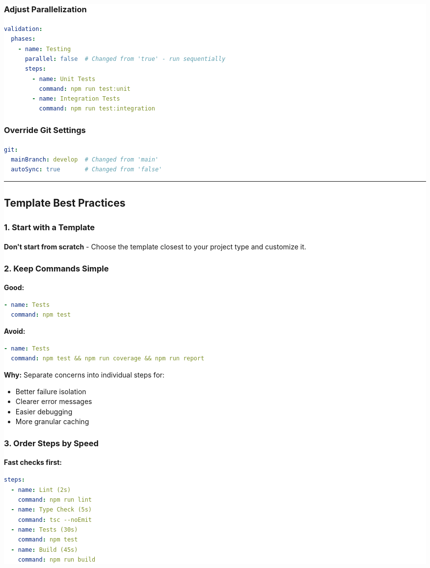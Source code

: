 ### Adjust Parallelization

```yaml
validation:
  phases:
    - name: Testing
      parallel: false  # Changed from 'true' - run sequentially
      steps:
        - name: Unit Tests
          command: npm run test:unit
        - name: Integration Tests
          command: npm run test:integration
```

### Override Git Settings

```yaml
git:
  mainBranch: develop  # Changed from 'main'
  autoSync: true       # Changed from 'false'
```

---

## Template Best Practices

### 1. Start with a Template

**Don't start from scratch** - Choose the template closest to your project type and customize it.

### 2. Keep Commands Simple

**Good:**
```yaml
- name: Tests
  command: npm test
```

**Avoid:**
```yaml
- name: Tests
  command: npm test && npm run coverage && npm run report
```

**Why:** Separate concerns into individual steps for:
- Better failure isolation
- Clearer error messages
- Easier debugging
- More granular caching

### 3. Order Steps by Speed

**Fast checks first:**
```yaml
steps:
  - name: Lint (2s)
    command: npm run lint
  - name: Type Check (5s)
    command: tsc --noEmit
  - name: Tests (30s)
    command: npm test
  - name: Build (45s)
    command: npm run build
```
